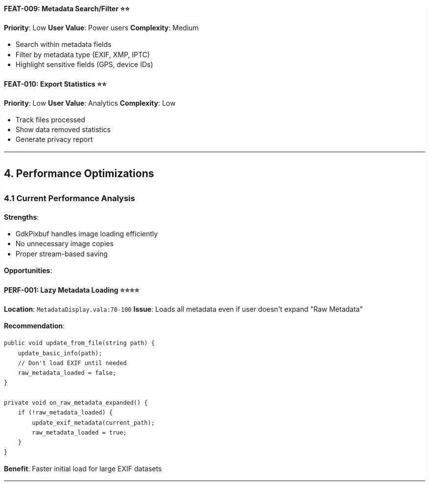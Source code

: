 #### FEAT-009: Metadata Search/Filter ⭐⭐
**Priority**: Low
**User Value**: Power users
**Complexity**: Medium

- Search within metadata fields
- Filter by metadata type (EXIF, XMP, IPTC)
- Highlight sensitive fields (GPS, device IDs)

#### FEAT-010: Export Statistics ⭐⭐
**Priority**: Low
**User Value**: Analytics
**Complexity**: Low

- Track files processed
- Show data removed statistics
- Generate privacy report

---

## 4. Performance Optimizations

### 4.1 Current Performance Analysis

**Strengths**:
- GdkPixbuf handles image loading efficiently
- No unnecessary image copies
- Proper stream-based saving

**Opportunities**:

#### PERF-001: Lazy Metadata Loading ⭐⭐⭐⭐
**Location**: `MetadataDisplay.vala:70-100`
**Issue**: Loads all metadata even if user doesn't expand "Raw Metadata"

**Recommendation**:
```vala
public void update_from_file(string path) {
    update_basic_info(path);
    // Don't load EXIF until needed
    raw_metadata_loaded = false;
}

private void on_raw_metadata_expanded() {
    if (!raw_metadata_loaded) {
        update_exif_metadata(current_path);
        raw_metadata_loaded = true;
    }
}
```

**Benefit**: Faster initial load for large EXIF datasets

---
